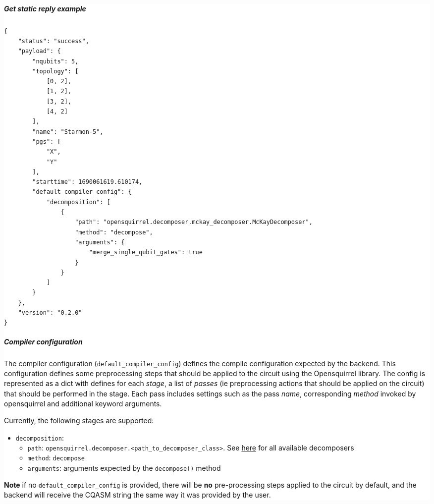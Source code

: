 ##### Get static reply example

```jsonc
{
    "status": "success",
    "payload": {
        "nqubits": 5,
        "topology": [
            [0, 2],
            [1, 2],
            [3, 2],
            [4, 2]
        ],
        "name": "Starmon-5",
        "pgs": [
            "X",
            "Y"
        ],
        "starttime": 1690061619.610174,
        "default_compiler_config": {
            "decomposition": [
                {
                    "path": "opensquirrel.decomposer.mckay_decomposer.McKayDecomposer",
                    "method": "decompose",
                    "arguments": {
                        "merge_single_qubit_gates": true
                    }
                }
            ]
        }
    },
    "version": "0.2.0"
}
```

##### Compiler configuration

The compiler configuration (`default_compiler_config`) defines the compile configuration expected by the backend. This configuration defines some preprocessing steps that should be applied to the circuit using the Opensquirrel library.
The config is represented as a dict with defines for each _stage_, a list of _passes_ (ie preprocessing actions that should be applied on the circuit) that should be performed in the stage. Each pass includes settings such as the pass _name_, corresponding _method_ invoked by opensquirrel and additional keyword arguments.

Currently, the following stages are supported:
- `decomposition`:
  - `path`: `opensquirrel.decomposer.<path_to_decomposer_class>`. See [here](https://github.com/QuTech-Delft/OpenSquirrel/tree/develop/opensquirrel/passes/decomposer) for all available decomposers
  - `method`: `decompose`
  - `arguments`: arguments expected by the `decompose()` method

**Note** if no `default_compiler_config` is provided, there will be **no** pre-processing steps applied to the circuit by default, and the backend will receive the CQASM string the same way it was provided by the user.
